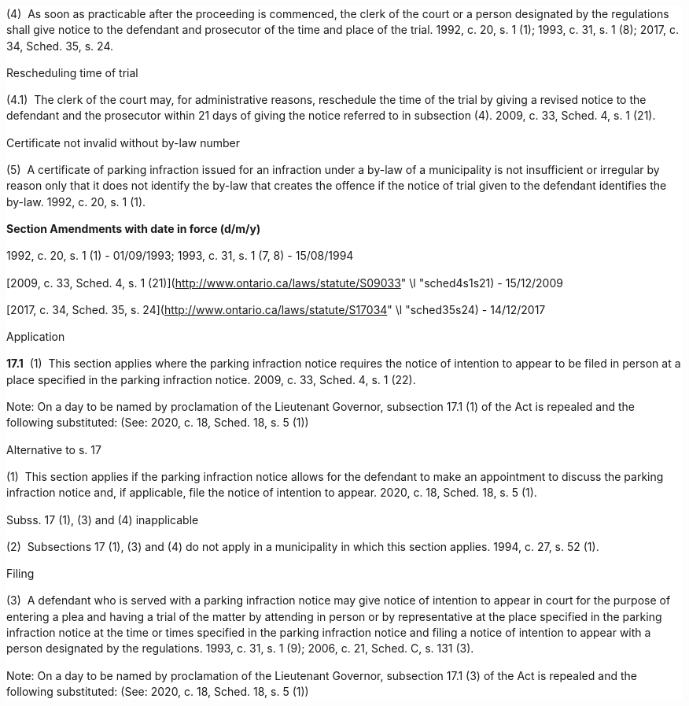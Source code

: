 \(4\)  As soon as practicable after the proceeding is commenced, the clerk of the court or a person designated by the regulations shall give notice to the defendant and prosecutor of the time and place of the trial\.  1992, c\. 20, s\. 1 \(1\); 1993, c\. 31, s\. 1 \(8\); 2017, c\. 34, Sched\. 35, s\. 24\.

Rescheduling time of trial

\(4\.1\)  The clerk of the court may, for administrative reasons, reschedule the time of the trial by giving a revised notice to the defendant and the prosecutor within 21 days of giving the notice referred to in subsection \(4\)\.  2009, c\. 33, Sched\. 4, s\. 1 \(21\)\.

Certificate not invalid without by\-law number

\(5\)  A certificate of parking infraction issued for an infraction under a by\-law of a municipality is not insufficient or irregular by reason only that it does not identify the by\-law that creates the offence if the notice of trial given to the defendant identifies the by\-law\.  1992, c\. 20, s\. 1 \(1\)\.

__Section Amendments with date in force \(d/m/y\)__

1992, c\. 20, s\. 1 \(1\) \- 01/09/1993; 1993, c\. 31, s\. 1 \(7, 8\) \- 15/08/1994

[2009, c\. 33, Sched\. 4, s\. 1 \(21\)](http://www.ontario.ca/laws/statute/S09033" \l "sched4s1s21) \- 15/12/2009

[2017, c\. 34, Sched\. 35, s\. 24](http://www.ontario.ca/laws/statute/S17034" \l "sched35s24) \- 14/12/2017

Application

<a id="BK24"></a>__17\.1__  \(1\)  This section applies where the parking infraction notice requires the notice of intention to appear to be filed in person at a place specified in the parking infraction notice\.  2009, c\. 33, Sched\. 4, s\. 1 \(22\)\.

Note: On a day to be named by proclamation of the Lieutenant Governor, subsection 17\.1 \(1\) of the Act is repealed and the following substituted: \(See: 2020, c\. 18, Sched\. 18, s\. 5 \(1\)\)

Alternative to s\. 17

\(1\)  This section applies if the parking infraction notice allows for the defendant to make an appointment to discuss the parking infraction notice and, if applicable, file the notice of intention to appear\. 2020, c\. 18, Sched\. 18, s\. 5 \(1\)\.

Subss\. 17 \(1\), \(3\) and \(4\) inapplicable

\(2\)  Subsections 17 \(1\), \(3\) and \(4\) do not apply in a municipality in which this section applies\.  1994, c\. 27, s\. 52 \(1\)\.

Filing

\(3\)  A defendant who is served with a parking infraction notice may give notice of intention to appear in court for the purpose of entering a plea and having a trial of the matter by attending in person or by representative at the place specified in the parking infraction notice at the time or times specified in the parking infraction notice and filing a notice of intention to appear with a person designated by the regulations\.  1993, c\. 31, s\. 1 \(9\); 2006, c\. 21, Sched\. C, s\. 131 \(3\)\.

Note: On a day to be named by proclamation of the Lieutenant Governor, subsection 17\.1 \(3\) of the Act is repealed and the following substituted: \(See: 2020, c\. 18, Sched\. 18, s\. 5 \(1\)\)
